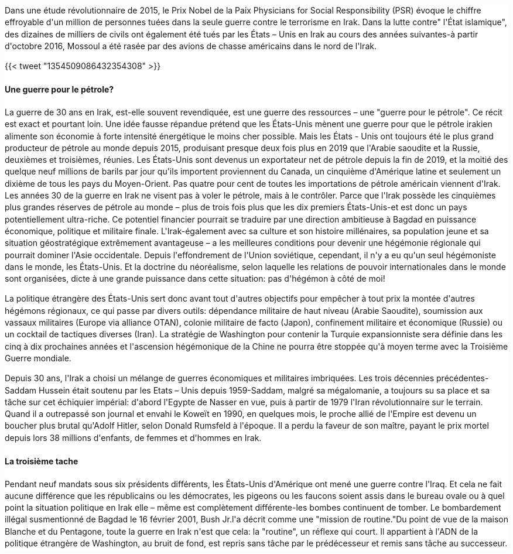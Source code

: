 Dans une étude révolutionnaire de 2015, le Prix Nobel de la Paix Physicians for Social Responsibility (PSR) évoque le chiffre effroyable d'un million de personnes tuées dans la seule guerre contre le terrorisme en Irak. Dans la lutte contre" l'État islamique", des dizaines de milliers de civils ont également été tués par les États – Unis en Irak au cours des années suivantes-à partir d'octobre 2016, Mossoul a été rasée par des avions de chasse américains dans le nord de l'Irak.

{{< tweet "1354509086432354308" >}}

#### Une guerre pour le pétrole?

La guerre de 30 ans en Irak, est-elle souvent revendiquée, est une guerre des ressources – une "guerre pour le pétrole". Ce récit est exact et pourtant loin. Une idée fausse répandue prétend que les États-Unis mènent une guerre pour que le pétrole irakien alimente son économie à forte intensité énergétique le moins cher possible. Mais les États - Unis ont toujours été le plus grand producteur de pétrole au monde depuis 2015, produisant presque deux fois plus en 2019 que l'Arabie saoudite et la Russie, deuxièmes et troisièmes, réunies. Les États-Unis sont devenus un exportateur net de pétrole depuis la fin de 2019, et la moitié des quelque neuf millions de barils par jour qu'ils importent proviennent du Canada, un cinquième d'Amérique latine et seulement un dixième de tous les pays du Moyen-Orient. Pas quatre pour cent de toutes les importations de pétrole américain viennent d'Irak. Les années 30 de la guerre en Irak ne visent pas à voler le pétrole, mais à le contrôler. Parce que l'Irak possède les cinquièmes plus grandes réserves de pétrole au monde – plus de trois fois plus que les dix premiers États-Unis-et est donc un pays potentiellement ultra-riche. Ce potentiel financier pourrait se traduire par une direction ambitieuse à Bagdad en puissance économique, politique et militaire finale. L'Irak-également avec sa culture et son histoire millénaires, sa population jeune et sa situation géostratégique extrêmement avantageuse – a les meilleures conditions pour devenir une hégémonie régionale qui pourrait dominer l'Asie occidentale. Depuis l'effondrement de l'Union soviétique, cependant, il n'y a eu qu'un seul hégémoniste dans le monde, les États-Unis. Et la doctrine du néoréalisme, selon laquelle les relations de pouvoir internationales dans le monde sont organisées, dicte à une grande puissance dans cette situation: pas d'hégémon à côté de moi!

La politique étrangère des États-Unis sert donc avant tout d'autres objectifs pour empêcher à tout prix la montée d'autres hégémons régionaux, ce qui passe par divers outils: dépendance militaire de haut niveau (Arabie Saoudite), soumission aux vassaux militaires (Europe via alliance OTAN), colonie militaire de facto (Japon), confinement militaire et économique (Russie) ou un cocktail de tactiques diverses (Iran). La stratégie de Washington pour contenir la Turquie expansionniste sera définie dans les cinq à dix prochaines années et l'ascension hégémonique de la Chine ne pourra être stoppée qu'à moyen terme avec la Troisième Guerre mondiale.

Depuis 30 ans, l'Irak a choisi un mélange de guerres économiques et militaires imbriquées. Les trois décennies précédentes-Saddam Hussein était soutenu par les Etats – Unis depuis 1959-Saddam, malgré sa mégalomanie, a toujours su sa place et sa tâche sur cet échiquier impérial: d'abord l'Egypte de Nasser en vue, puis à partir de 1979 l'Iran révolutionnaire sur le terrain. Quand il a outrepassé son journal et envahi le Koweït en 1990, en quelques mois, le proche allié de l'Empire est devenu un boucher plus brutal qu'Adolf Hitler, selon Donald Rumsfeld à l'époque. Il a perdu la faveur de son maître, payant le prix mortel depuis lors 38 millions d'enfants, de femmes et d'hommes en Irak.

#### La troisième tache

Pendant neuf mandats sous six présidents différents, les États-Unis d'Amérique ont mené une guerre contre l'Iraq. Et cela ne fait aucune différence que les républicains ou les démocrates, les pigeons ou les faucons soient assis dans le bureau ovale ou à quel point la situation politique en Irak elle – même est complètement différente-les bombes continuent de tomber. Le bombardement illégal susmentionné de Bagdad le 16 février 2001, Bush Jr.l'a décrit comme une "mission de routine."Du point de vue de la maison Blanche et du Pentagone, toute la guerre en Irak n'est que cela: la "routine", un réflexe qui court. Il appartient à l'ADN de la politique étrangère de Washington, au bruit de fond, est repris sans tâche par le prédécesseur et remis sans tâche au successeur.

